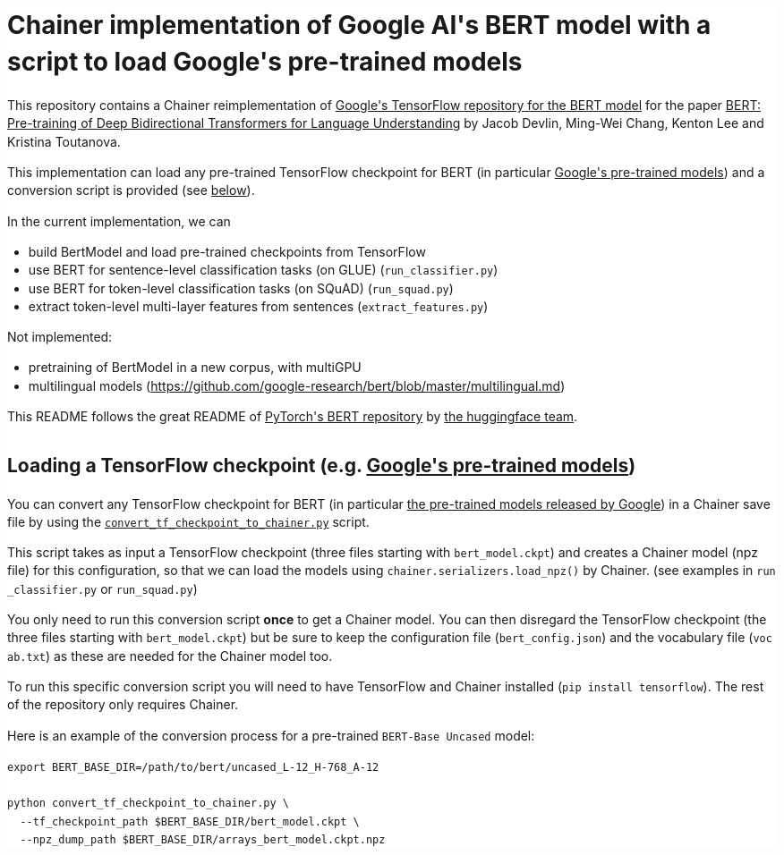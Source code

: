 # Chainer implementation of Google AI's BERT model with a script to load Google's pre-trained models

This repository contains a Chainer reimplementation of [Google's TensorFlow repository for the BERT model](https://github.com/google-research/bert) for the paper [BERT: Pre-training of Deep Bidirectional Transformers for Language Understanding](https://arxiv.org/abs/1810.04805) by Jacob Devlin, Ming-Wei Chang, Kenton Lee and Kristina Toutanova.

This implementation can load any pre-trained TensorFlow checkpoint for BERT (in particular [Google's pre-trained models](https://github.com/google-research/bert)) and a conversion script is provided (see [below](#loading-a-tensorflow-checkpoint-eg-googles-pre-trained-models)).

In the current implementation, we can

- build BertModel and load pre-trained checkpoints from TensorFlow
- use BERT for sentence-level classification tasks (on GLUE) (`run_classifier.py`)
- use BERT for token-level classification tasks (on SQuAD) (`run_squad.py`)
- extract token-level multi-layer features from sentences (`extract_features.py`)

Not implemented:

- pretraining of BertModel in a new corpus, with multiGPU
- multilingual models (https://github.com/google-research/bert/blob/master/multilingual.md)

This README follows the great README of [PyTorch's BERT repository](https://github.com/huggingface/pytorch-pretrained-BERT) by [the huggingface team](https://github.com/huggingface).

## Loading a TensorFlow checkpoint (e.g. [Google's pre-trained models](https://github.com/google-research/bert#pre-trained-models))

You can convert any TensorFlow checkpoint for BERT (in particular [the pre-trained models released by Google](https://github.com/google-research/bert#pre-trained-models)) in a Chainer save file by using the [`convert_tf_checkpoint_to_chainer.py`](convert_tf_checkpoint_to_chainer.py) script.

This script takes as input a TensorFlow checkpoint (three files starting with `bert_model.ckpt`) and creates a Chainer model (npz file) for this configuration, so that we can load the models using `chainer.serializers.load_npz()` by Chainer. (see examples in `run_classifier.py` or `run_squad.py`)

You only need to run this conversion script **once** to get a Chainer model. You can then disregard the TensorFlow checkpoint (the three files starting with `bert_model.ckpt`) but be sure to keep the configuration file (`bert_config.json`) and the vocabulary file (`vocab.txt`) as these are needed for the Chainer model too.

To run this specific conversion script you will need to have TensorFlow and Chainer installed (`pip install tensorflow`). The rest of the repository only requires Chainer.

Here is an example of the conversion process for a pre-trained `BERT-Base Uncased` model:

```shell
export BERT_BASE_DIR=/path/to/bert/uncased_L-12_H-768_A-12

python convert_tf_checkpoint_to_chainer.py \
  --tf_checkpoint_path $BERT_BASE_DIR/bert_model.ckpt \
  --npz_dump_path $BERT_BASE_DIR/arrays_bert_model.ckpt.npz
```
